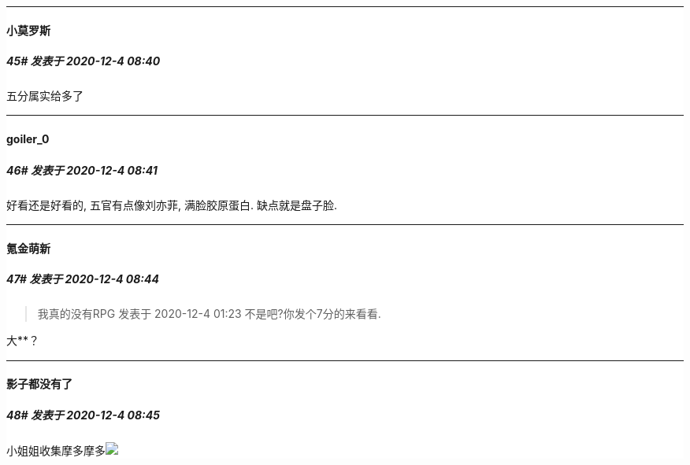 





*****

####  小莫罗斯  
##### 45#       发表于 2020-12-4 08:40




五分属实给多了







*****

####  goiler_0  
##### 46#       发表于 2020-12-4 08:41




好看还是好看的, 五官有点像刘亦菲, 满脸胶原蛋白. 缺点就是盘子脸. 







*****

####  氪金萌新  
##### 47#       发表于 2020-12-4 08:44



<blockquote>我真的没有RPG 发表于 2020-12-4 01:23
不是吧?你发个7分的来看看.</blockquote>
大**？







*****

####  影子都没有了  
##### 48#       发表于 2020-12-4 08:45




小姐姐收集摩多摩多<img src="https://static.saraba1st.com/image/smiley/face2017/034.png" referrerpolicy="no-referrer">





